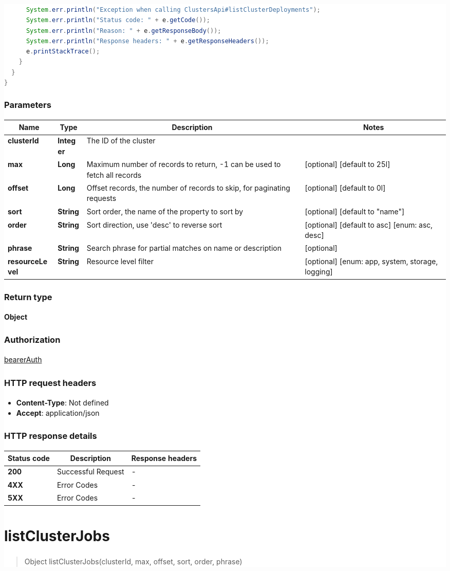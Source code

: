 ```java
      System.err.println("Exception when calling ClustersApi#listClusterDeployments");
      System.err.println("Status code: " + e.getCode());
      System.err.println("Reason: " + e.getResponseBody());
      System.err.println("Response headers: " + e.getResponseHeaders());
      e.printStackTrace();
    }
  }
}
```

### Parameters

Name | Type | Description  | Notes
------------- | ------------- | ------------- | -------------
 **clusterId** | **Integer**| The ID of the cluster |
 **max** | **Long**| Maximum number of records to return, -1 can be used to fetch all records | [optional] [default to 25l]
 **offset** | **Long**| Offset records, the number of records to skip, for paginating requests | [optional] [default to 0l]
 **sort** | **String**| Sort order, the name of the property to sort by | [optional] [default to &quot;name&quot;]
 **order** | **String**| Sort direction, use &#39;desc&#39; to reverse sort | [optional] [default to asc] [enum: asc, desc]
 **phrase** | **String**| Search phrase for partial matches on name or description | [optional]
 **resourceLevel** | **String**| Resource level filter | [optional] [enum: app, system, storage, logging]

### Return type

**Object**

### Authorization

[bearerAuth](../README.md#bearerAuth)

### HTTP request headers

 - **Content-Type**: Not defined
 - **Accept**: application/json

### HTTP response details
| Status code | Description | Response headers |
|-------------|-------------|------------------|
**200** | Successful Request |  -  |
**4XX** | Error Codes |  -  |
**5XX** | Error Codes |  -  |

<a name="listClusterJobs"></a>
# **listClusterJobs**
> Object listClusterJobs(clusterId, max, offset, sort, order, phrase)
